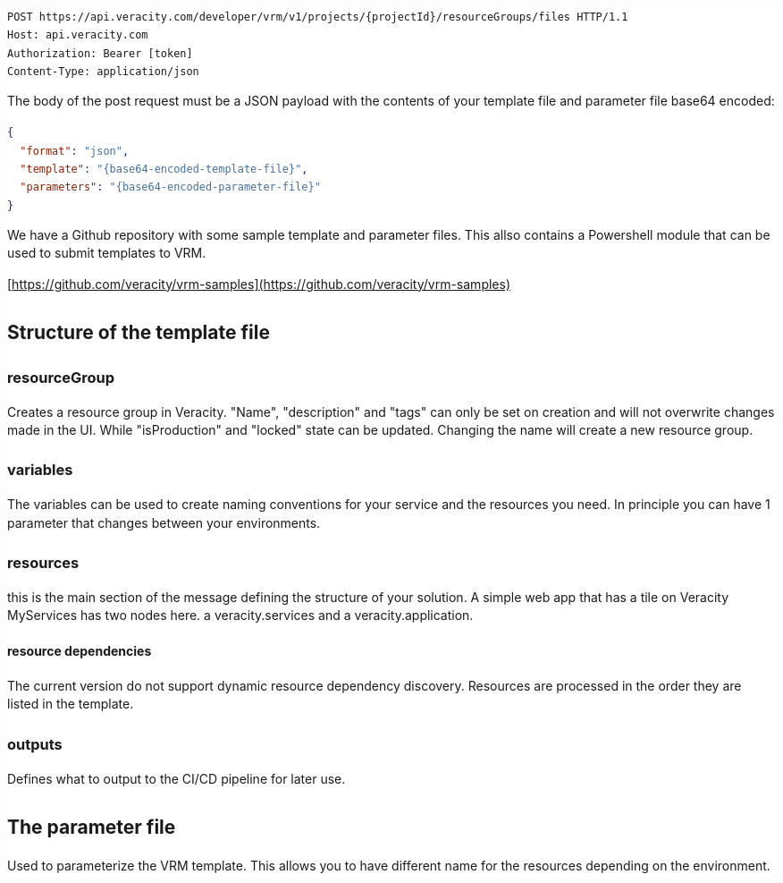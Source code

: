 ```
POST https://api.veracity.com/developer/vrm/v1/projects/{projectId}/resourceGroups/files HTTP/1.1
Host: api.veracity.com
Authorization: Bearer [token]
Content-Type: application/json
```

The body of the post request must be a JSON payload with the contents of your template file and parameter file base64 encoded:

```json
{
  "format": "json",
  "template": "{base64-encoded-template-file}",
  "parameters": "{base64-encoded-parameter-file}"
}
```

We have a Github repository with some sample template and parameter files. This allso contains a Powershell module that can be used to submit templates to VRM.

[https://github.com/veracity/vrm-samples](https://github.com/veracity/vrm-samples)

## Structure of the template file

### resourceGroup

Creates a resource group in Veracity. "Name", "description" and "tags" can only be set on creation and will not overwrite changes made in the UI. While "isProduction" and "locked" state can be updated. Changing the name will create a new resource group.

### variables

The variables can be used to create naming conventions for your service and the resources you need.
In principle you can have 1 parameter that changes between your environments.

### resources
this is the main section of the message defining the structure of your solution. A simple web app that has a tile on Veracity MyServices has two nodes here. a veracity.services and a veracity.application.

#### resource dependencies

The current version do not support dynamic resource dependency discovery. Resources are processed in the order they are listed in the template.

### outputs
Defines what to output to the CI/CD pipeline for later use.

## The parameter file

Used to parameterize the VRM template. This allows you to have different name for the resources depending on the environment.
